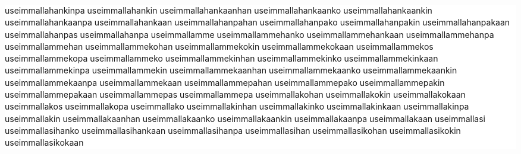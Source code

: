 useimmallahankinpa
useimmallahankin
useimmallahankaanhan
useimmallahankaanko
useimmallahankaankin
useimmallahankaanpa
useimmallahankaan
useimmallahanpahan
useimmallahanpako
useimmallahanpakin
useimmallahanpakaan
useimmallahanpas
useimmallahanpa
useimmallamme
useimmallammehanko
useimmallammehankaan
useimmallammehanpa
useimmallammehan
useimmallammekohan
useimmallammekokin
useimmallammekokaan
useimmallammekos
useimmallammekopa
useimmallammeko
useimmallammekinhan
useimmallammekinko
useimmallammekinkaan
useimmallammekinpa
useimmallammekin
useimmallammekaanhan
useimmallammekaanko
useimmallammekaankin
useimmallammekaanpa
useimmallammekaan
useimmallammepahan
useimmallammepako
useimmallammepakin
useimmallammepakaan
useimmallammepas
useimmallammepa
useimmallakohan
useimmallakokin
useimmallakokaan
useimmallakos
useimmallakopa
useimmallako
useimmallakinhan
useimmallakinko
useimmallakinkaan
useimmallakinpa
useimmallakin
useimmallakaanhan
useimmallakaanko
useimmallakaankin
useimmallakaanpa
useimmallakaan
useimmallasi
useimmallasihanko
useimmallasihankaan
useimmallasihanpa
useimmallasihan
useimmallasikohan
useimmallasikokin
useimmallasikokaan
